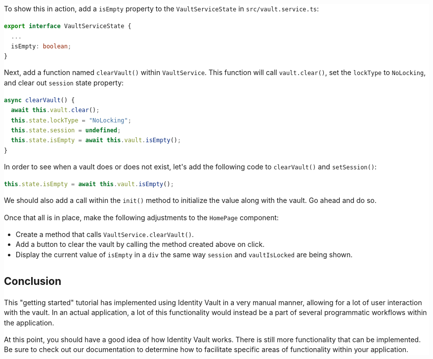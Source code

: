 To show this in action, add a `isEmpty` property to the `VaultServiceState` in `src/vault.service.ts`:

```typescript
export interface VaultServiceState {
  ...
  isEmpty: boolean;
}
```

Next, add a function named `clearVault()` within `VaultService`. This function will call `vault.clear()`, set the `lockType` to `NoLocking`, and clear out `session` state property:

```typescript
async clearVault() {
  await this.vault.clear();
  this.state.lockType = "NoLocking";
  this.state.session = undefined;
  this.state.isEmpty = await this.vault.isEmpty();
}
```

In order to see when a vault does or does not exist, let's add the following code to `clearVault()` and `setSession()`:

```typescript
this.state.isEmpty = await this.vault.isEmpty();
```

We should also add a call within the `init()` method to initialize the value along with the vault. Go ahead and do so.

Once that all is in place, make the following adjustments to the `HomePage` component:

- Create a method that calls `VaultService.clearVault()`.
- Add a button to clear the vault by calling the method created above on click.
- Display the current value of `isEmpty` in a `div` the same way `session` and `vaultIsLocked` are being shown.

## Conclusion

This "getting started" tutorial has implemented using Identity Vault in a very manual manner, allowing for a lot of user interaction with the vault. In an actual application, a lot of this functionality would instead be a part of several programmatic workflows within the application.

At this point, you should have a good idea of how Identity Vault works. There is still more functionality that can be implemented. Be sure to check out our documentation to determine how to facilitate specific areas of functionality within your application.
